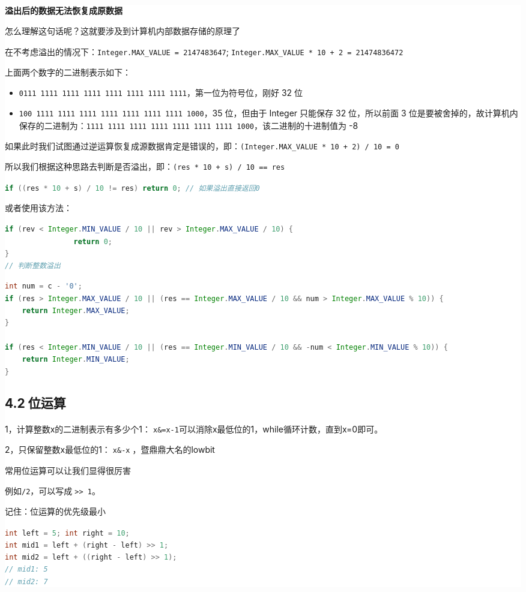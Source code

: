 **溢出后的数据无法恢复成原数据**

怎么理解这句话呢？这就要涉及到计算机内部数据存储的原理了

在不考虑溢出的情况下：`Integer.MAX_VALUE = 2147483647`; `Integer.MAX_VALUE * 10 + 2 = 21474836472`

上面两个数字的二进制表示如下：

- `0111 1111 1111 1111 1111 1111 1111 1111`，第一位为符号位，刚好 32 位

- `100 1111 1111 1111 1111 1111 1111 1111 1000`，35 位，但由于 Integer 只能保存 32 位，所以前面 3 位是要被舍掉的，故计算机内保存的二进制为：`1111 1111 1111 1111 1111 1111 1111 1000`，该二进制的十进制值为 -8

如果此时我们试图通过逆运算恢复成源数据肯定是错误的，即：`(Integer.MAX_VALUE * 10 + 2) / 10 = 0`

所以我们根据这种思路去判断是否溢出，即：`(res * 10 + s) / 10 == res`

```java
if ((res * 10 + s) / 10 != res) return 0; // 如果溢出直接返回0
```

或者使用该方法：

```java
if (rev < Integer.MIN_VALUE / 10 || rev > Integer.MAX_VALUE / 10) {
                return 0;
}
// 判断整数溢出
```

```java
int num = c - '0';
if (res > Integer.MAX_VALUE / 10 || (res == Integer.MAX_VALUE / 10 && num > Integer.MAX_VALUE % 10)) {
    return Integer.MAX_VALUE;
}

if (res < Integer.MIN_VALUE / 10 || (res == Integer.MIN_VALUE / 10 && -num < Integer.MIN_VALUE % 10)) {
    return Integer.MIN_VALUE;
}
```

## 4.2 位运算

1，计算整数x的二进制表示有多少个1： `x&=x-1`可以消除x最低位的1，while循环计数，直到x=0即可。

2，只保留整数x最低位的1： `x&-x` ，暨鼎鼎大名的lowbit



常用位运算可以让我们显得很厉害

例如`/2`，可以写成 `>> 1`。

记住：位运算的优先级最小

```java
int left = 5; int right = 10;
int mid1 = left + (right - left) >> 1;
int mid2 = left + ((right - left) >> 1);
// mid1: 5
// mid2: 7
```
